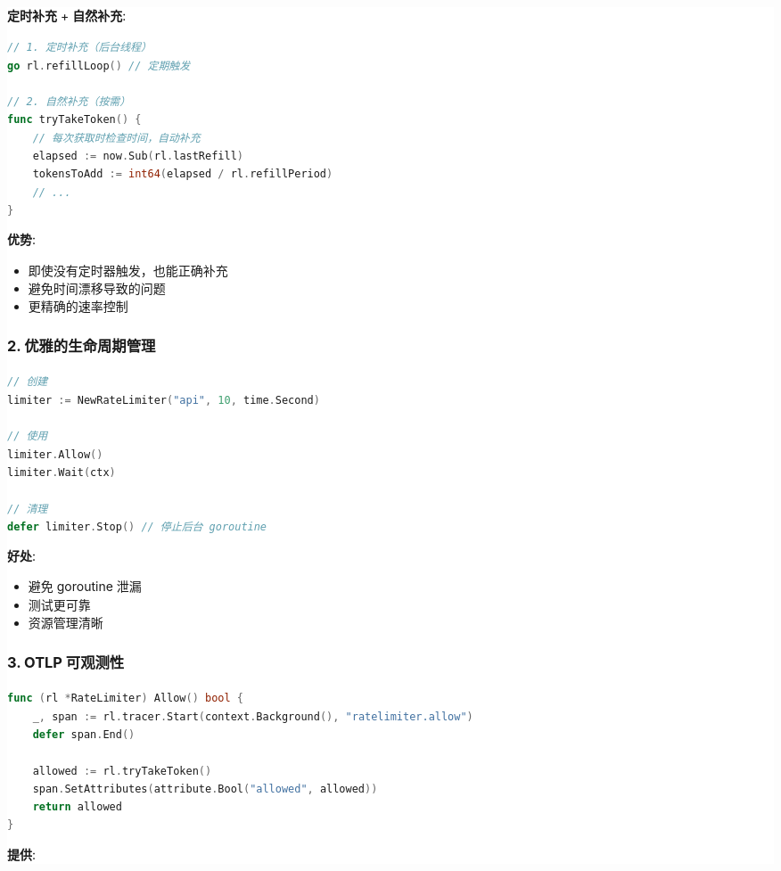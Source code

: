 **定时补充** + **自然补充**:

```go
// 1. 定时补充（后台线程）
go rl.refillLoop() // 定期触发

// 2. 自然补充（按需）
func tryTakeToken() {
    // 每次获取时检查时间，自动补充
    elapsed := now.Sub(rl.lastRefill)
    tokensToAdd := int64(elapsed / rl.refillPeriod)
    // ...
}
```

**优势**:

- 即使没有定时器触发，也能正确补充
- 避免时间漂移导致的问题
- 更精确的速率控制

### 2. 优雅的生命周期管理

```go
// 创建
limiter := NewRateLimiter("api", 10, time.Second)

// 使用
limiter.Allow()
limiter.Wait(ctx)

// 清理
defer limiter.Stop() // 停止后台 goroutine
```

**好处**:

- 避免 goroutine 泄漏
- 测试更可靠
- 资源管理清晰

### 3. OTLP 可观测性

```go
func (rl *RateLimiter) Allow() bool {
    _, span := rl.tracer.Start(context.Background(), "ratelimiter.allow")
    defer span.End()

    allowed := rl.tryTakeToken()
    span.SetAttributes(attribute.Bool("allowed", allowed))
    return allowed
}
```

**提供**:

